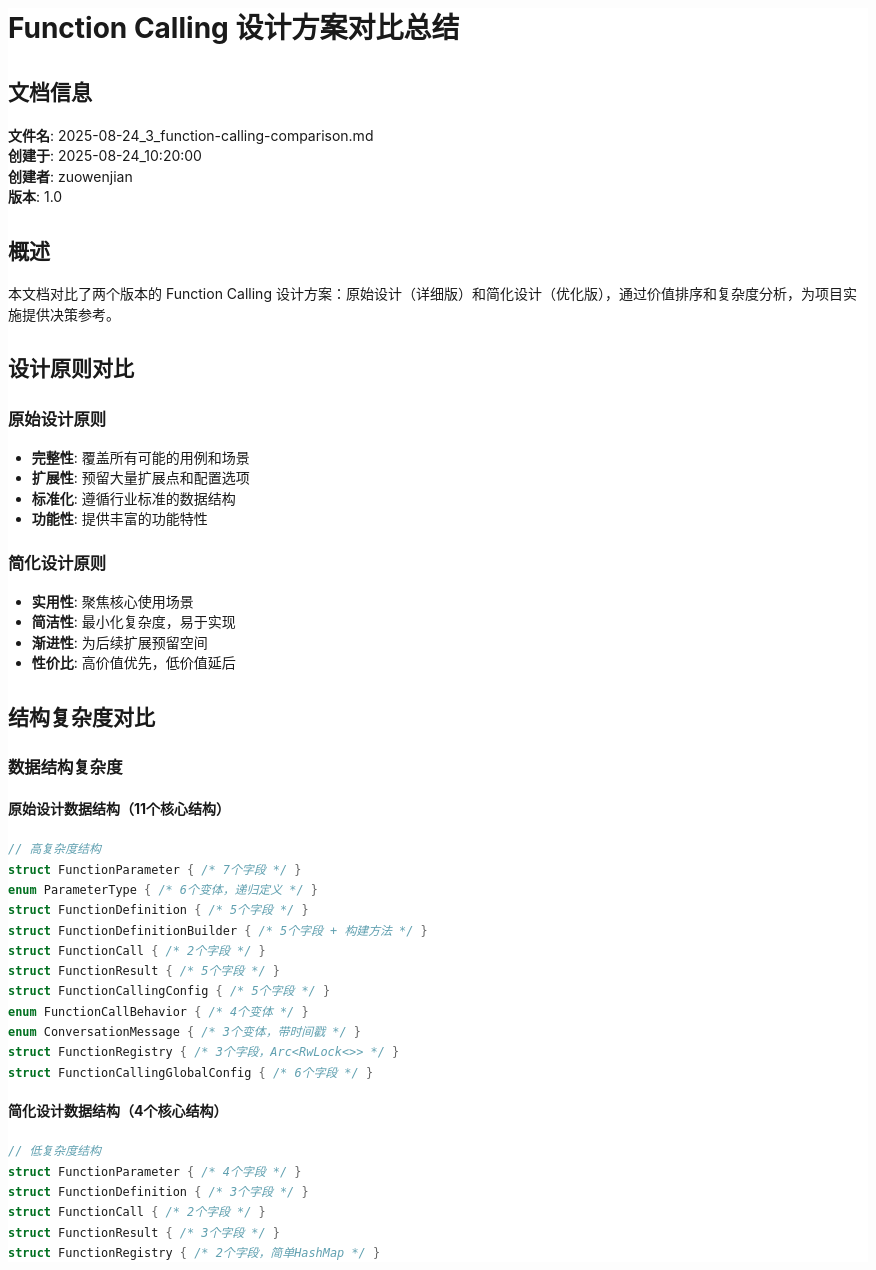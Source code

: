 # Function Calling 设计方案对比总结

## 文档信息

**文件名**: 2025-08-24_3_function-calling-comparison.md  
**创建于**: 2025-08-24_10:20:00  
**创建者**: zuowenjian  
**版本**: 1.0  

## 概述

本文档对比了两个版本的 Function Calling 设计方案：原始设计（详细版）和简化设计（优化版），通过价值排序和复杂度分析，为项目实施提供决策参考。

## 设计原则对比

### 原始设计原则
- **完整性**: 覆盖所有可能的用例和场景
- **扩展性**: 预留大量扩展点和配置选项
- **标准化**: 遵循行业标准的数据结构
- **功能性**: 提供丰富的功能特性

### 简化设计原则
- **实用性**: 聚焦核心使用场景
- **简洁性**: 最小化复杂度，易于实现
- **渐进性**: 为后续扩展预留空间
- **性价比**: 高价值优先，低价值延后

## 结构复杂度对比

### 数据结构复杂度

#### 原始设计数据结构（11个核心结构）
```rust
// 高复杂度结构
struct FunctionParameter { /* 7个字段 */ }
enum ParameterType { /* 6个变体，递归定义 */ }
struct FunctionDefinition { /* 5个字段 */ }
struct FunctionDefinitionBuilder { /* 5个字段 + 构建方法 */ }
struct FunctionCall { /* 2个字段 */ }
struct FunctionResult { /* 5个字段 */ }
struct FunctionCallingConfig { /* 5个字段 */ }
enum FunctionCallBehavior { /* 4个变体 */ }
enum ConversationMessage { /* 3个变体，带时间戳 */ }
struct FunctionRegistry { /* 3个字段，Arc<RwLock<>> */ }
struct FunctionCallingGlobalConfig { /* 6个字段 */ }
```

#### 简化设计数据结构（4个核心结构）
```rust
// 低复杂度结构
struct FunctionParameter { /* 4个字段 */ }
struct FunctionDefinition { /* 3个字段 */ }
struct FunctionCall { /* 2个字段 */ }
struct FunctionResult { /* 3个字段 */ }
struct FunctionRegistry { /* 2个字段，简单HashMap */ }
```
